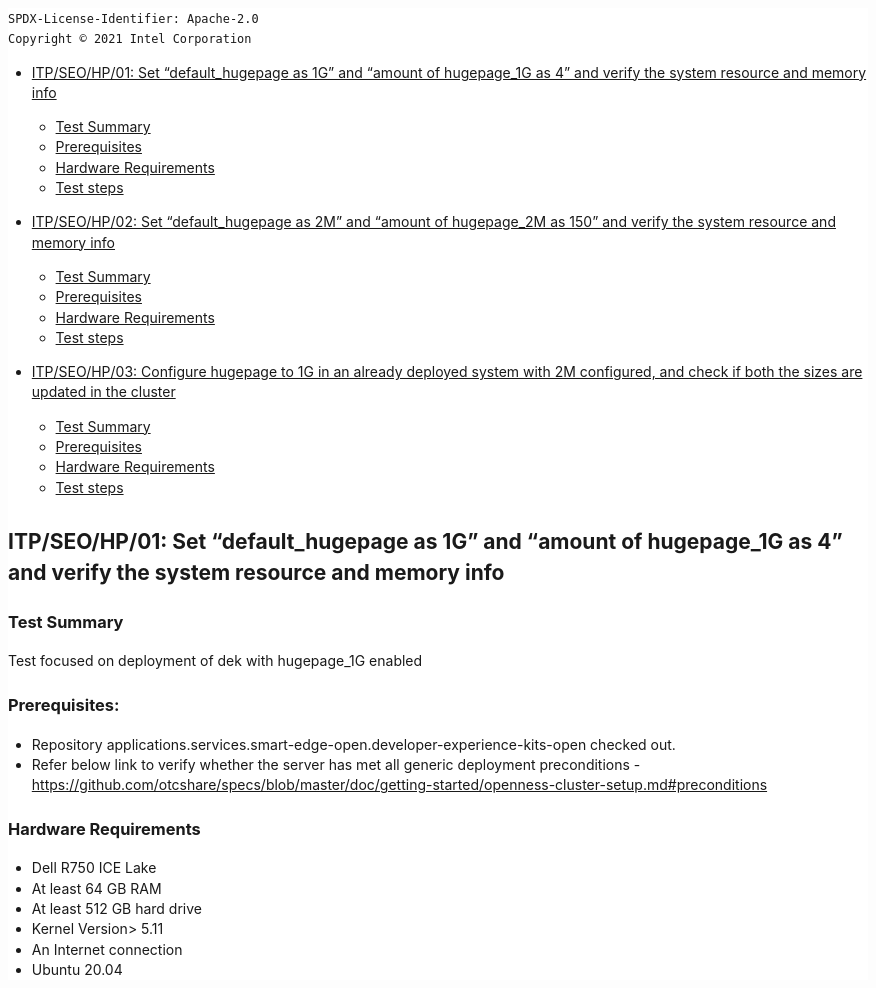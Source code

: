 ```text
SPDX-License-Identifier: Apache-2.0
Copyright © 2021 Intel Corporation
```

- [ITP/SEO/HP/01: Set “default_hugepage as 1G” and “amount of hugepage_1G as 4” and verify the system resource and memory info](#itpseohp01-Set-“default_hugepage-as-1G”-and-“amount-of-hugepage_1G-as-4”-and-verify-the-system-resource-and-memory-info)

  - [Test Summary](#test-summary)
  - [Prerequisites](#prerequisites)
  - [Hardware Requirements](#hardware-requirements)
  - [Test steps](#test-steps)

- [ITP/SEO/HP/02: Set “default_hugepage as 2M” and “amount of hugepage_2M as 150” and verify the system resource and memory info](#itpseohp02-Set-“default_hugepage-as-2M”-and-“amount-of-hugepage_2M-as-150”-and-verify-the-system-resource-and-memory-info)

  - [Test Summary](#test-summary-1)
  - [Prerequisites](#prerequisites-1)
  - [Hardware Requirements](#hardware-requirements-1)
  - [Test steps](#test-steps-1)

- [ITP/SEO/HP/03: Configure hugepage to 1G in an already deployed system with 2M configured, and check if both the sizes are updated in the cluster](#itpseohp03-Configure-hugepage-to-1G-in-an-already-deployed-system-with-2M-configured,-and-check-if-both-the-sizes-are-updated-in-the-cluster)

  - [Test Summary](#test-summary-2)
  - [Prerequisites](#prerequisites-2)
  - [Hardware Requirements](#hardware-requirements-2)
  - [Test steps](#test-steps-2)

  
 
 ## ITP/SEO/HP/01: Set “default_hugepage as 1G” and “amount of hugepage_1G as 4” and verify the system resource and memory info
 
 ### Test Summary
 
Test focused on deployment of dek with hugepage_1G enabled

### Prerequisites:

- Repository applications.services.smart-edge-open.developer-experience-kits-open checked out.
- Refer below link to verify whether the server has met all generic deployment preconditions - https://github.com/otcshare/specs/blob/master/doc/getting-started/openness-cluster-setup.md#preconditions

### Hardware Requirements

- Dell R750 ICE Lake
- At least 64 GB RAM
- At least 512 GB hard drive
- Kernel Version> 5.11
- An Internet connection
- Ubuntu 20.04
